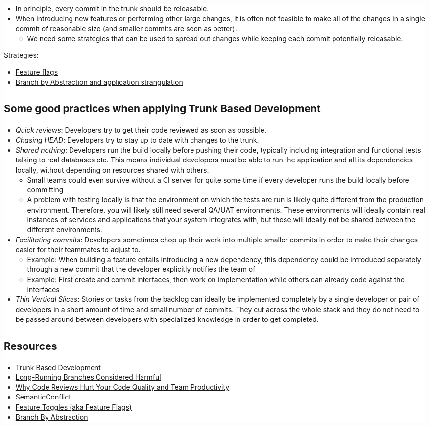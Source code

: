 -   In principle, every commit in the trunk should be releasable. 
-   When introducing new features or performing other large changes, it is often not feasible to make all of the changes in a single commit of reasonable size (and smaller commits are seen as better). 
    -   We need some strategies that can be used to spread out changes while keeping each commit potentially releasable.

Strategies:

-   [Feature flags](Feature-flags.md)
-   [Branch by Abstraction and application strangulation](Branch-by-abstraction-application-strangulation.md)

## Some good practices when applying Trunk Based Development

-   _Quick reviews_: Developers try to get their code reviewed as soon as possible.
-   _Chasing HEAD_: Developers try to stay up to date with changes to the trunk.
-   _Shared nothing_: Developers run the build locally before pushing their code, typically including integration and functional tests talking to real databases etc. This means individual developers must be able to run the application and all its dependencies locally, without depending on resources shared with others.
    -   Small teams could even survive without a CI server for quite some time if every developer runs the build locally before committing
    -   A problem with testing locally is that the environment on which the tests are run is likely quite different from the production environment. Therefore, you will likely still need several QA/UAT environments. These environments will ideally contain real instances of services and applications that your system integrates with, but those will ideally not be shared between the different environments.
-   _Facilitating commits_: Developers sometimes chop up their work into multiple smaller commits in order to make their changes easier for their teammates to adjust to.
    -   Example: When building a feature entails introducing a new dependency, this dependency could be introduced separately through a new commit that the developer explicitly notifies the team of
    -   Example: First create and commit interfaces, then work on implementation while others can already code against the interfaces
-   _Thin Vertical Slices_: Stories or tasks from the backlog can ideally be implemented completely by a single developer or pair of developers in a short amount of time and small number of commits. They cut across the whole stack and they do not need to be passed around between developers with specialized knowledge in order to get completed.

## Resources

-   [Trunk Based Development](https://trunkbaseddevelopment.com/)
-   [Long-Running Branches Considered Harmful](https://blog.newrelic.com/culture/long-running-branches-considered-harmful/)
-   [Why Code Reviews Hurt Your Code Quality and Team Productivity](https://simpleprogrammer.com/code-review-trunk-based-development/)
-   [SemanticConflict](https://martinfowler.com/bliki/SemanticConflict.html)
-   [Feature Toggles (aka Feature Flags)](https://martinfowler.com/articles/feature-toggles.html)
-   [Branch By Abstraction](https://www.branchbyabstraction.com/)
